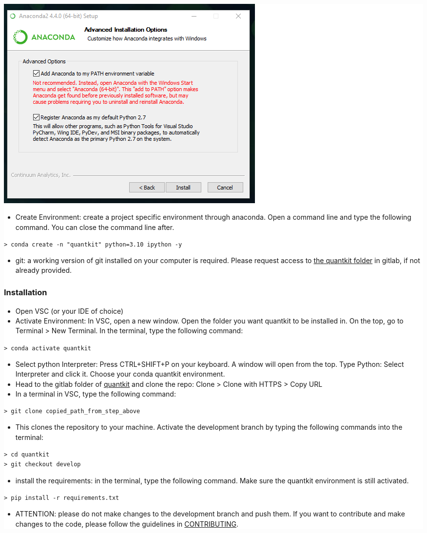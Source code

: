 ![Anaconda](img/anaconda.png)  
- Create Environment: create a project specific environment through anaconda. Open a command line and type the following command. You can close the command line after.
```shell
> conda create -n "quantkit" python=3.10 ipython -y
```
- git: a working version of git installed on your computer is required. Please request access to [the quantkit folder](https://gitlab.com/tcw-group/quant-research/quantkit) in gitlab, if not already provided.

### Installation
- Open VSC (or your IDE of choice) 
- Activate Environment: In VSC, open a new window. Open the folder you want quantkit to be installed in. On the top, go to Terminal > New Terminal. In the terminal, type the following command:
```shell
> conda activate quantkit
```
- Select python Interpreter: Press CTRL+SHIFT+P on your keyboard. A window will open from the top. Type Python: Select Interpreter and click it. Choose your conda quantkit environment.
- Head to the gitlab folder of [quantkit](https://gitlab.com/tcw-group/quant-research/quantkit) and clone the repo: Clone > Clone with HTTPS > Copy URL
- In a terminal in VSC, type the following command:  
```shell
> git clone copied_path_from_step_above
```
- This clones the repository to your machine. Activate the development branch by typing the following commands into the terminal:
```shell
> cd quantkit
> git checkout develop
```
- install the requirements: in the terminal, type the following command. Make sure the quantkit environment is still activated.
```shell
> pip install -r requirements.txt
```
- ATTENTION: please do not make changes to the development branch and push them. If you want to contribute and make changes to the code, please follow the guidelines in [CONTRIBUTING](CONTRIBUTING.md).
